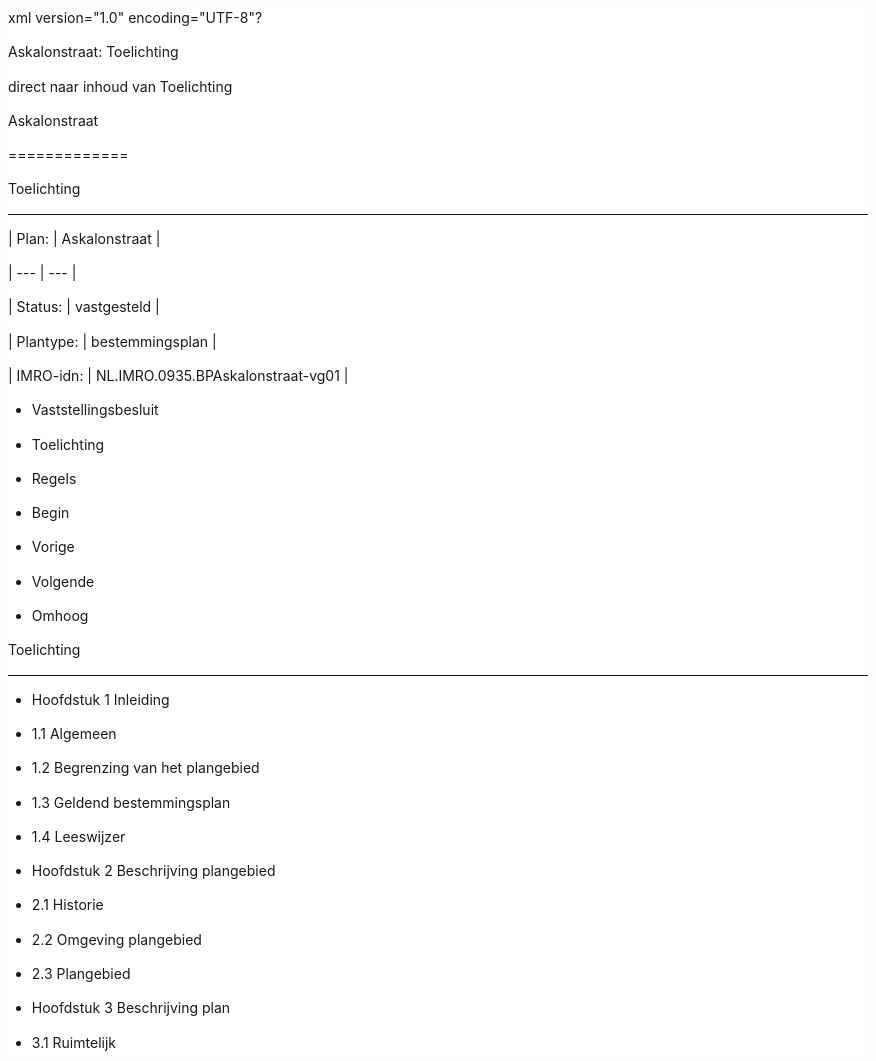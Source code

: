 xml version\="1\.0" encoding\="UTF\-8"?

Askalonstraat: Toelichting

direct naar inhoud van Toelichting

Askalonstraat

=============

Toelichting

-----------

| Plan: | Askalonstraat |

| --- | --- |

| Status: | vastgesteld |

| Plantype: | bestemmingsplan |

| IMRO\-idn: | NL.IMRO.0935\.BPAskalonstraat\-vg01 |

* Vaststellingsbesluit

* Toelichting

* Regels

* Begin

* Vorige

* Volgende

* Omhoog

Toelichting

-----------

* Hoofdstuk 1 Inleiding

+ 1\.1 Algemeen

+ 1\.2 Begrenzing van het plangebied

+ 1\.3 Geldend bestemmingsplan

+ 1\.4 Leeswijzer

* Hoofdstuk 2 Beschrijving plangebied

+ 2\.1 Historie

+ 2\.2 Omgeving plangebied

+ 2\.3 Plangebied

* Hoofdstuk 3 Beschrijving plan

+ 3\.1 Ruimtelijk
